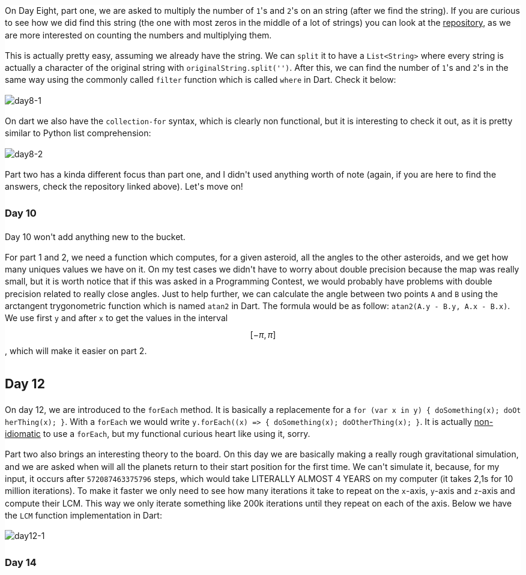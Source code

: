 On Day Eight, part one, we are asked to multiply the number of `1`'s and `2`'s on an string (after we find the string). If you are curious to see how we did find this string (the one with most zeros in the middle of a lot of strings) you can look at the [repository](https://github.com/rafaeelaudibert/AdventOfCode.dart), as we are more interested on counting the numbers and multiplying them.

This is actually pretty easy, assuming we already have the string. We can `split` it to have a `List<String>` where every string is actually a character of the original string with `originalString.split('')`. After this, we can find the number of `1`'s and `2`'s in the same way using the commonly called `filter` function which is called `where` in Dart. Check it below:

![day8-1]({{site.baseurl}}/assets/img/dart-1-day8-1.png)

On dart we also have the `collection-for` syntax, which is clearly non functional, but it is interesting to check it out, as it is pretty similar to Python list comprehension:

![day8-2]({{site.baseurl}}/assets/img/dart-1-day8-2.png)

Part two has a kinda different focus than part one, and I didn't used anything worth of note (again, if you are here to find the answers, check the repository linked above). Let's move on!

### Day 10

Day 10 won't add anything new to the bucket.

For part 1 and 2, we need a function which computes, for a given asteroid, all the angles to the other asteroids, and we get how many uniques values we have on it. On my test cases we didn't have to worry about double precision because the map was really small, but it is worth notice that if this was asked in a Programming Contest, we would probably have problems with double precision related to really close angles. Just to help further, we can calculate the angle between two points `A` and `B` using the arctangent trygonometric function which is named `atan2` in Dart. The formula would be as follow: `atan2(A.y - B.y, A.x - B.x)`. We use first `y` and after `x` to get the values in the interval $$[-\pi, \pi]$$, which will make it easier on part 2.

## Day 12

On day 12, we are introduced to the `forEach` method. It is basically a replacemente for a `for (var x in y) { doSomething(x); doOtherThing(x); }`. With a `forEach` we would write `y.forEach((x) => { doSomething(x); doOtherThing(x); }`. It is actually [non-idiomatic](https://dart.dev/guides/language/effective-dart)  to use a `forEach`, but my functional curious heart like using it, sorry.

Part two also brings an interesting theory to the board. On this day we are basically making a really rough gravitational simulation, and we are asked when will all the planets return to their start position for the first time. We can't simulate it, because, for my input, it occurs after `572087463375796` steps, which would take LITERALLY ALMOST 4 YEARS on my computer (it takes 2,1s for 10 million iterations). To make it faster we only need to see how many iterations it take to repeat on the `x`-axis, `y`-axis and `z`-axis and compute their LCM. This way we only iterate something like 200k iterations until they repeat on each of the axis. Below we have the `LCM` function implementation in Dart:

![day12-1]({{site.baseurl}}/assets/img/dart-1-day12-1.png)

### Day 14
